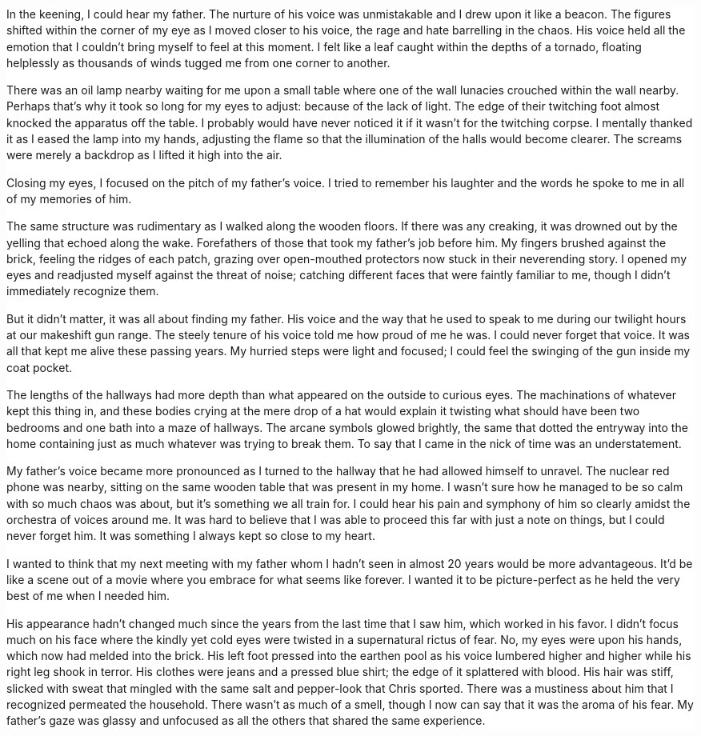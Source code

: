 In the keening, I could hear my father. The nurture of his voice was unmistakable and I drew upon it like a beacon. The figures shifted within the corner of my eye as I moved closer to his voice, the rage and hate barrelling in the chaos. His voice held all the emotion that I couldn’t bring myself to feel at this moment. I felt like a leaf caught within the depths of a tornado, floating helplessly as thousands of winds tugged me from one corner to another. 

There was an oil lamp nearby waiting for me upon a small table where one of the wall lunacies crouched within the wall nearby. Perhaps that’s why it took so long for my eyes to adjust: because of the lack of light. The edge of their twitching foot almost knocked the apparatus off the table. I probably would have never noticed it if it wasn’t for the twitching corpse.  I mentally thanked it as I eased the lamp into my hands, adjusting the flame so that the illumination of the halls would become clearer. The screams were merely a backdrop as I lifted it high into the air. 

Closing my eyes, I focused on the pitch of my father’s voice. I tried to remember his laughter and the words he spoke to me in all of my memories of him. 

The same structure was rudimentary as I walked along the wooden floors. If there was any creaking, it was drowned out by the yelling that echoed along the wake. Forefathers of those that took my father’s job before him. My fingers brushed against the brick, feeling the ridges of each patch, grazing over open-mouthed protectors now stuck in their neverending story.  I opened my eyes and readjusted myself against the threat of noise; catching different faces that were faintly familiar to me, though I didn’t immediately recognize them.  

But it didn’t matter, it was all about finding my father. His voice and the way that he used to speak to me during our twilight hours at our makeshift gun range. The steely tenure of his voice told me how proud of me he was. I could never forget that voice. It was all that kept me alive these passing years.  My hurried steps were light and focused; I could feel the swinging of the gun inside my coat pocket. 

The lengths of the hallways had more depth than what appeared on the outside to curious eyes. The machinations of whatever kept this thing in, and these bodies crying at the mere drop of a hat would explain it twisting what should have been two bedrooms and one bath into a maze of hallways. The arcane symbols glowed brightly, the same that dotted the entryway into the home containing just as much whatever was trying to break them. To say that I came in the nick of time was an understatement. 

My father’s voice became more pronounced as I turned to the hallway that he had allowed himself to unravel. The nuclear red phone was nearby, sitting on the same wooden table that was present in my home. I wasn’t sure how he managed to be so calm with so much chaos was about, but it’s something we all train for. I could hear his pain and symphony of him so clearly amidst the orchestra of voices around me. It was hard to believe that I was able to proceed this far with just a note on things, but I could never forget him. It was something I always kept so close to my heart. 

I wanted to think that my next meeting with my father whom I hadn’t seen in almost 20 years would be more advantageous. It’d be like a scene out of a movie where you embrace for what seems like forever. I wanted it to be picture-perfect as he held the very best of me when I needed him.

His appearance hadn’t changed much since the years from the last time that I saw him, which worked in his favor. I didn’t focus much on his face where the kindly yet cold eyes were twisted in a supernatural rictus of fear. No, my eyes were upon his hands, which now had melded into the brick. His left foot pressed into the earthen pool as his voice lumbered higher and higher while his right leg shook in terror. His clothes were jeans and a pressed blue shirt; the edge of it splattered with blood. His hair was stiff, slicked with sweat that mingled with the same salt and pepper-look that Chris sported. There was a mustiness about him that I recognized permeated the household. There wasn’t as much of a smell, though I now can say that it was the aroma of his fear.  My father’s gaze was glassy and unfocused as all the others that shared the same experience. 
